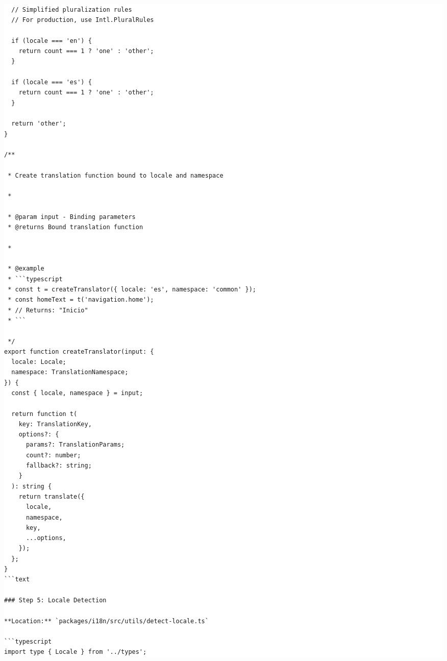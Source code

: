 ```text
  // Simplified pluralization rules
  // For production, use Intl.PluralRules

  if (locale === 'en') {
    return count === 1 ? 'one' : 'other';
  }

  if (locale === 'es') {
    return count === 1 ? 'one' : 'other';
  }

  return 'other';
}

/**

 * Create translation function bound to locale and namespace

 *

 * @param input - Binding parameters
 * @returns Bound translation function

 *

 * @example
 * ```typescript
 * const t = createTranslator({ locale: 'es', namespace: 'common' });
 * const homeText = t('navigation.home');
 * // Returns: "Inicio"
 * ```

 */
export function createTranslator(input: {
  locale: Locale;
  namespace: TranslationNamespace;
}) {
  const { locale, namespace } = input;

  return function t(
    key: TranslationKey,
    options?: {
      params?: TranslationParams;
      count?: number;
      fallback?: string;
    }
  ): string {
    return translate({
      locale,
      namespace,
      key,
      ...options,
    });
  };
}
```text

### Step 5: Locale Detection

**Location:** `packages/i18n/src/utils/detect-locale.ts`

```typescript
import type { Locale } from '../types';
```